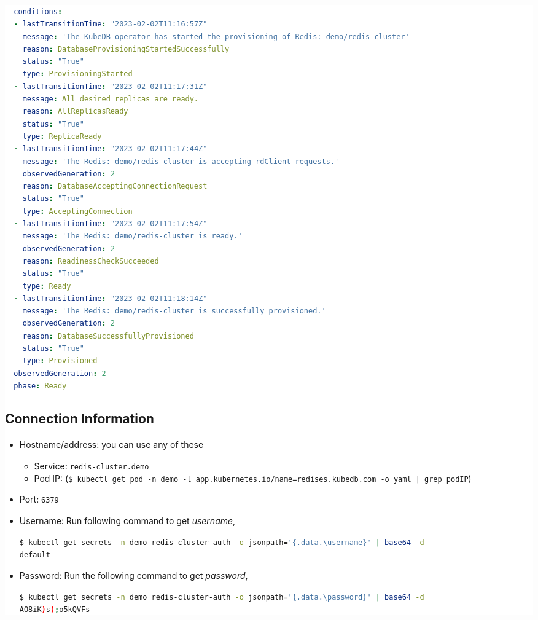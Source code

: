 ``` yaml
  conditions:
  - lastTransitionTime: "2023-02-02T11:16:57Z"
    message: 'The KubeDB operator has started the provisioning of Redis: demo/redis-cluster'
    reason: DatabaseProvisioningStartedSuccessfully
    status: "True"
    type: ProvisioningStarted
  - lastTransitionTime: "2023-02-02T11:17:31Z"
    message: All desired replicas are ready.
    reason: AllReplicasReady
    status: "True"
    type: ReplicaReady
  - lastTransitionTime: "2023-02-02T11:17:44Z"
    message: 'The Redis: demo/redis-cluster is accepting rdClient requests.'
    observedGeneration: 2
    reason: DatabaseAcceptingConnectionRequest
    status: "True"
    type: AcceptingConnection
  - lastTransitionTime: "2023-02-02T11:17:54Z"
    message: 'The Redis: demo/redis-cluster is ready.'
    observedGeneration: 2
    reason: ReadinessCheckSucceeded
    status: "True"
    type: Ready
  - lastTransitionTime: "2023-02-02T11:18:14Z"
    message: 'The Redis: demo/redis-cluster is successfully provisioned.'
    observedGeneration: 2
    reason: DatabaseSuccessfullyProvisioned
    status: "True"
    type: Provisioned
  observedGeneration: 2
  phase: Ready
```

## Connection Information

- Hostname/address: you can use any of these
  - Service: `redis-cluster.demo`
  - Pod IP: (`$ kubectl get pod -n demo -l app.kubernetes.io/name=redises.kubedb.com -o yaml | grep podIP`)
- Port: `6379`
- Username: Run following command to get _username_,

  ```bash
  $ kubectl get secrets -n demo redis-cluster-auth -o jsonpath='{.data.\username}' | base64 -d
  default
  ```

- Password: Run the following command to get _password_,

  ```bash
  $ kubectl get secrets -n demo redis-cluster-auth -o jsonpath='{.data.\password}' | base64 -d
  AO8iK)s);o5kQVFs
  ```
